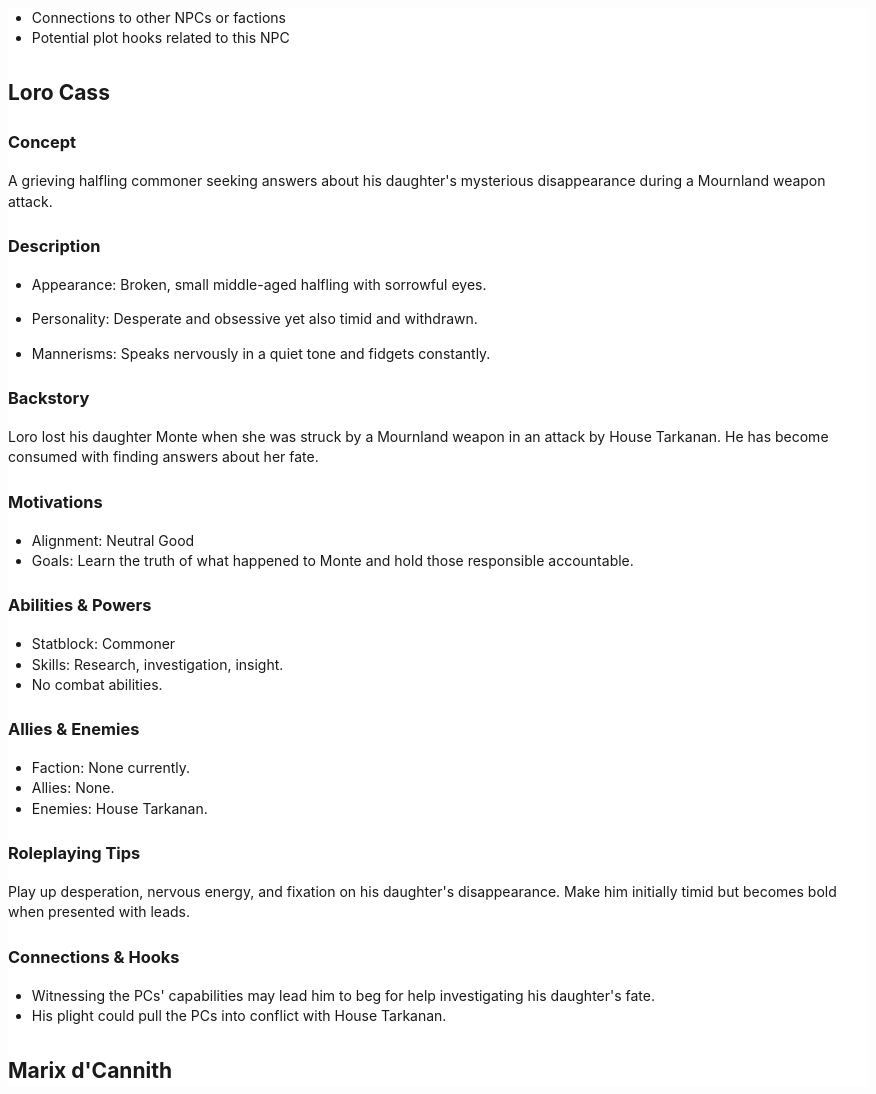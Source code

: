 - Connections to other NPCs or factions
- Potential plot hooks related to this NPC

## Loro Cass


### Concept

A grieving halfling commoner seeking answers about his daughter's mysterious disappearance during a Mournland weapon attack.

### Description  

- Appearance: Broken, small middle-aged halfling with sorrowful eyes.

- Personality: Desperate and obsessive yet also timid and withdrawn.

- Mannerisms: Speaks nervously in a quiet tone and fidgets constantly.

### Backstory

Loro lost his daughter Monte when she was struck by a Mournland weapon in an attack by House Tarkanan. He has become consumed with finding answers about her fate. 

### Motivations

- Alignment: Neutral Good
- Goals: Learn the truth of what happened to Monte and hold those responsible accountable. 

### Abilities & Powers

- Statblock: Commoner
- Skills: Research, investigation, insight. 
- No combat abilities.

### Allies & Enemies

- Faction: None currently. 
- Allies: None.
- Enemies: House Tarkanan.

### Roleplaying Tips

Play up desperation, nervous energy, and fixation on his daughter's disappearance. Make him initially timid but becomes bold when presented with leads.

### Connections & Hooks

- Witnessing the PCs' capabilities may lead him to beg for help investigating his daughter's fate.
- His plight could pull the PCs into conflict with House Tarkanan.

## Marix d'Cannith
